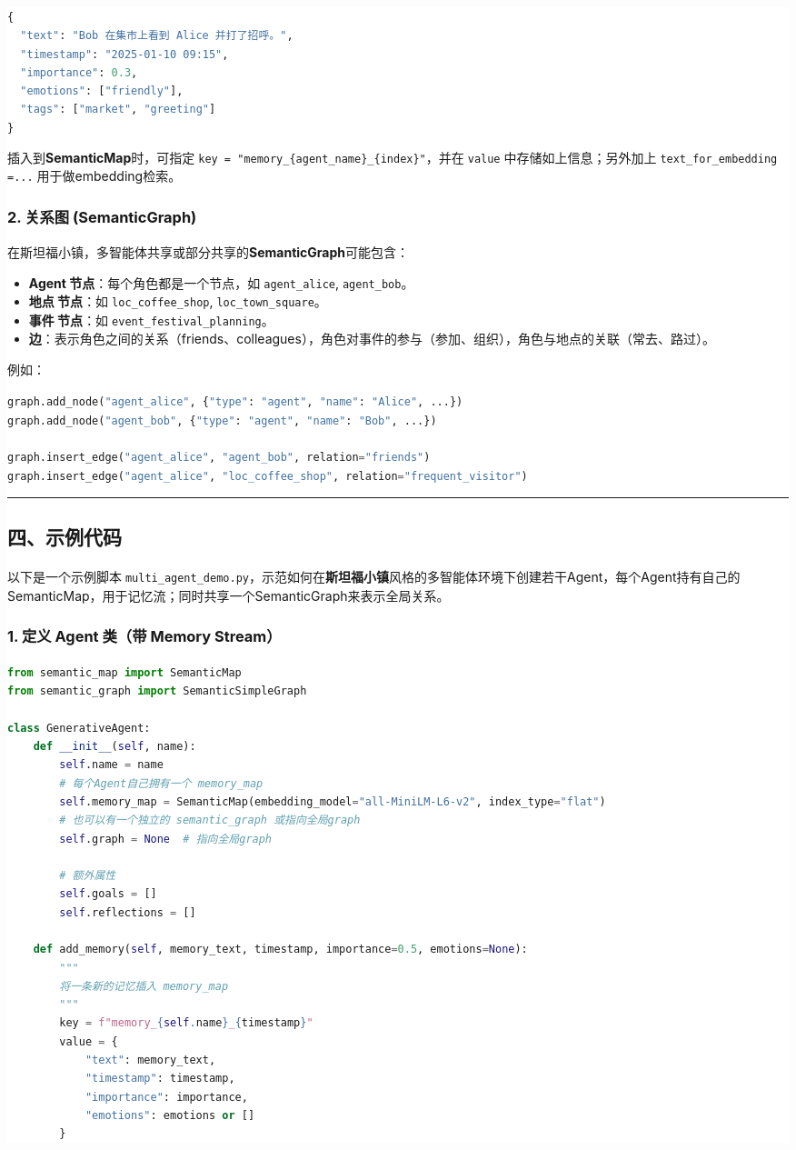 ```python
{
  "text": "Bob 在集市上看到 Alice 并打了招呼。",
  "timestamp": "2025-01-10 09:15",
  "importance": 0.3,
  "emotions": ["friendly"],
  "tags": ["market", "greeting"]
}
```

插入到**SemanticMap**时，可指定 `key = "memory_{agent_name}_{index}"`，并在 `value` 中存储如上信息；另外加上 `text_for_embedding=...` 用于做embedding检索。

### **2. 关系图 (SemanticGraph)**

在斯坦福小镇，多智能体共享或部分共享的**SemanticGraph**可能包含：
- **Agent 节点**：每个角色都是一个节点，如 `agent_alice`, `agent_bob`。  
- **地点 节点**：如 `loc_coffee_shop`, `loc_town_square`。  
- **事件 节点**：如 `event_festival_planning`。  
- **边**：表示角色之间的关系（friends、colleagues），角色对事件的参与（参加、组织），角色与地点的关联（常去、路过）。

例如：
```python
graph.add_node("agent_alice", {"type": "agent", "name": "Alice", ...})
graph.add_node("agent_bob", {"type": "agent", "name": "Bob", ...})

graph.insert_edge("agent_alice", "agent_bob", relation="friends")
graph.insert_edge("agent_alice", "loc_coffee_shop", relation="frequent_visitor")
```

---

## **四、示例代码**

以下是一个示例脚本 `multi_agent_demo.py`，示范如何在**斯坦福小镇**风格的多智能体环境下创建若干Agent，每个Agent持有自己的SemanticMap，用于记忆流；同时共享一个SemanticGraph来表示全局关系。

### **1. 定义 Agent 类（带 Memory Stream）**

```python
from semantic_map import SemanticMap
from semantic_graph import SemanticSimpleGraph

class GenerativeAgent:
    def __init__(self, name):
        self.name = name
        # 每个Agent自己拥有一个 memory_map
        self.memory_map = SemanticMap(embedding_model="all-MiniLM-L6-v2", index_type="flat")
        # 也可以有一个独立的 semantic_graph 或指向全局graph
        self.graph = None  # 指向全局graph

        # 额外属性
        self.goals = []
        self.reflections = []

    def add_memory(self, memory_text, timestamp, importance=0.5, emotions=None):
        """
        将一条新的记忆插入 memory_map
        """
        key = f"memory_{self.name}_{timestamp}"
        value = {
            "text": memory_text,
            "timestamp": timestamp,
            "importance": importance,
            "emotions": emotions or []
        }
```